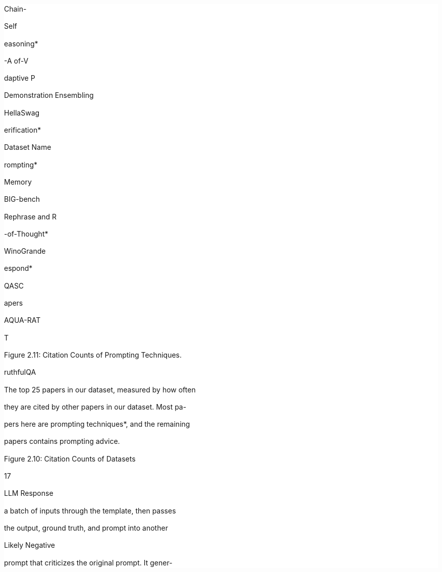 Chain-

Self

easoning\*

-A of-V

daptive P

Demonstration Ensembling

HellaSwag

erification\*

Dataset Name

rompting\*

Memory

BIG-bench

Rephrase and R

-of-Thought\*

WinoGrande

espond\*

QASC

apers

AQUA-RAT

T

Figure 2.11: Citation Counts of Prompting Techniques. 

ruthfulQA

The top 25 papers in our dataset, measured by how often

they are cited by other papers in our dataset. Most pa-

pers here are prompting techniques\*, and the remaining

papers contains prompting advice. 

Figure 2.10: Citation Counts of Datasets

17

LLM Response

a batch of inputs through the template, then passes

the output, ground truth, and prompt into another

Likely Negative

prompt that criticizes the original prompt. It gener-

